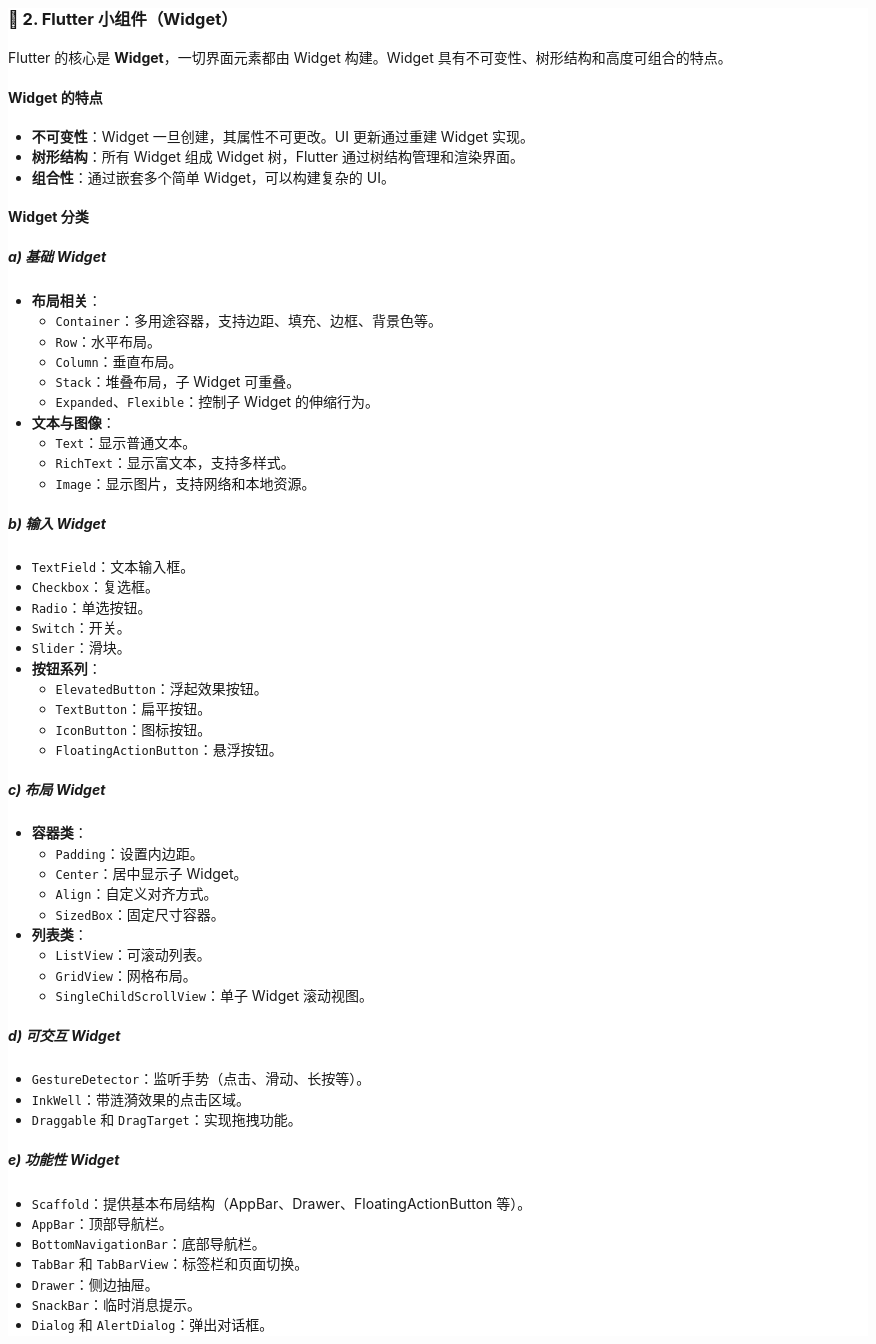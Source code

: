### 🧩 2. Flutter 小组件（Widget）

Flutter 的核心是 **Widget**，一切界面元素都由 Widget 构建。Widget 具有不可变性、树形结构和高度可组合的特点。

#### **Widget 的特点**
- **不可变性**：Widget 一旦创建，其属性不可更改。UI 更新通过重建 Widget 实现。
- **树形结构**：所有 Widget 组成 Widget 树，Flutter 通过树结构管理和渲染界面。
- **组合性**：通过嵌套多个简单 Widget，可以构建复杂的 UI。

#### **Widget 分类**
##### **a) 基础 Widget**
- **布局相关**：
  - `Container`：多用途容器，支持边距、填充、边框、背景色等。
  - `Row`：水平布局。
  - `Column`：垂直布局。
  - `Stack`：堆叠布局，子 Widget 可重叠。
  - `Expanded`、`Flexible`：控制子 Widget 的伸缩行为。
- **文本与图像**：
  - `Text`：显示普通文本。
  - `RichText`：显示富文本，支持多样式。
  - `Image`：显示图片，支持网络和本地资源。

##### **b) 输入 Widget**
- `TextField`：文本输入框。
- `Checkbox`：复选框。
- `Radio`：单选按钮。
- `Switch`：开关。
- `Slider`：滑块。
- **按钮系列**：
  - `ElevatedButton`：浮起效果按钮。
  - `TextButton`：扁平按钮。
  - `IconButton`：图标按钮。
  - `FloatingActionButton`：悬浮按钮。

##### **c) 布局 Widget**
- **容器类**：
  - `Padding`：设置内边距。
  - `Center`：居中显示子 Widget。
  - `Align`：自定义对齐方式。
  - `SizedBox`：固定尺寸容器。
- **列表类**：
  - `ListView`：可滚动列表。
  - `GridView`：网格布局。
  - `SingleChildScrollView`：单子 Widget 滚动视图。

##### **d) 可交互 Widget**
- `GestureDetector`：监听手势（点击、滑动、长按等）。
- `InkWell`：带涟漪效果的点击区域。
- `Draggable` 和 `DragTarget`：实现拖拽功能。

##### **e) 功能性 Widget**
- `Scaffold`：提供基本布局结构（AppBar、Drawer、FloatingActionButton 等）。
- `AppBar`：顶部导航栏。
- `BottomNavigationBar`：底部导航栏。
- `TabBar` 和 `TabBarView`：标签栏和页面切换。
- `Drawer`：侧边抽屉。
- `SnackBar`：临时消息提示。
- `Dialog` 和 `AlertDialog`：弹出对话框。
